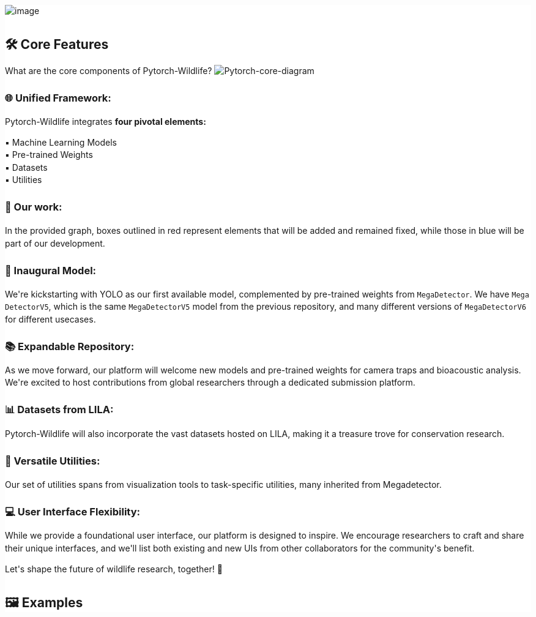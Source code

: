 ![image](https://zenodo.org/records/15376499/files/gradio_UI.png)


## 🛠️ Core Features
   What are the core components of Pytorch-Wildlife?
![Pytorch-core-diagram](https://zenodo.org/records/15376499/files/Pytorch_Wildlife_core_figure.jpg)


### 🌐 Unified Framework:
  Pytorch-Wildlife integrates **four pivotal elements:**

▪ Machine Learning Models<br>
▪ Pre-trained Weights<br>
▪ Datasets<br>
▪ Utilities<br>

### 👷 Our work:
  In the provided graph, boxes outlined in red represent elements that will be added and remained fixed, while those in blue will be part of our development.


### 🚀 Inaugural Model:
  We're kickstarting with YOLO as our first available model, complemented by pre-trained weights from `MegaDetector`. We have `MegaDetectorV5`, which is the same `MegaDetectorV5` model from the previous repository, and many different versions of `MegaDetectorV6` for different usecases.


### 📚 Expandable Repository:
  As we move forward, our platform will welcome new models and pre-trained weights for camera traps and bioacoustic analysis. We're excited to host contributions from global researchers through a dedicated submission platform.


### 📊 Datasets from LILA:
  Pytorch-Wildlife will also incorporate the vast datasets hosted on LILA, making it a treasure trove for conservation research.


### 🧰 Versatile Utilities:
  Our set of utilities spans from visualization tools to task-specific utilities, many inherited from Megadetector.


### 💻 User Interface Flexibility:
  While we provide a foundational user interface, our platform is designed to inspire. We encourage researchers to craft and share their unique interfaces, and we'll list both existing and new UIs from other collaborators for the community's benefit.


Let's shape the future of wildlife research, together! 🙌

## 🖼️ Examples
